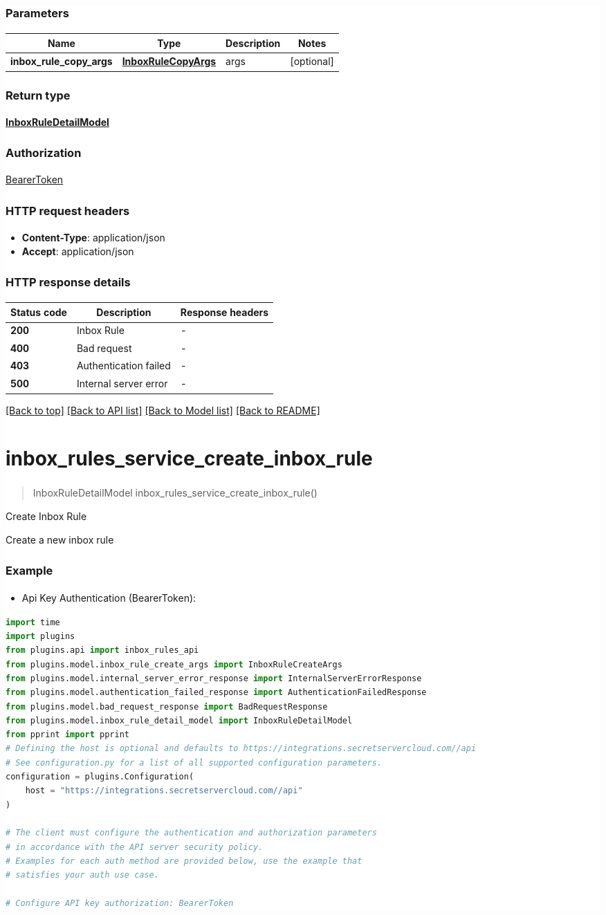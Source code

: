 
### Parameters

Name | Type | Description  | Notes
------------- | ------------- | ------------- | -------------
 **inbox_rule_copy_args** | [**InboxRuleCopyArgs**](InboxRuleCopyArgs.md)| args | [optional]

### Return type

[**InboxRuleDetailModel**](InboxRuleDetailModel.md)

### Authorization

[BearerToken](../README.md#BearerToken)

### HTTP request headers

 - **Content-Type**: application/json
 - **Accept**: application/json


### HTTP response details

| Status code | Description | Response headers |
|-------------|-------------|------------------|
**200** | Inbox Rule |  -  |
**400** | Bad request |  -  |
**403** | Authentication failed |  -  |
**500** | Internal server error |  -  |

[[Back to top]](#) [[Back to API list]](../README.md#documentation-for-api-endpoints) [[Back to Model list]](../README.md#documentation-for-models) [[Back to README]](../README.md)

# **inbox_rules_service_create_inbox_rule**
> InboxRuleDetailModel inbox_rules_service_create_inbox_rule()

Create Inbox Rule

Create a new inbox rule

### Example

* Api Key Authentication (BearerToken):

```python
import time
import plugins
from plugins.api import inbox_rules_api
from plugins.model.inbox_rule_create_args import InboxRuleCreateArgs
from plugins.model.internal_server_error_response import InternalServerErrorResponse
from plugins.model.authentication_failed_response import AuthenticationFailedResponse
from plugins.model.bad_request_response import BadRequestResponse
from plugins.model.inbox_rule_detail_model import InboxRuleDetailModel
from pprint import pprint
# Defining the host is optional and defaults to https://integrations.secretservercloud.com//api
# See configuration.py for a list of all supported configuration parameters.
configuration = plugins.Configuration(
    host = "https://integrations.secretservercloud.com//api"
)

# The client must configure the authentication and authorization parameters
# in accordance with the API server security policy.
# Examples for each auth method are provided below, use the example that
# satisfies your auth use case.

# Configure API key authorization: BearerToken
```